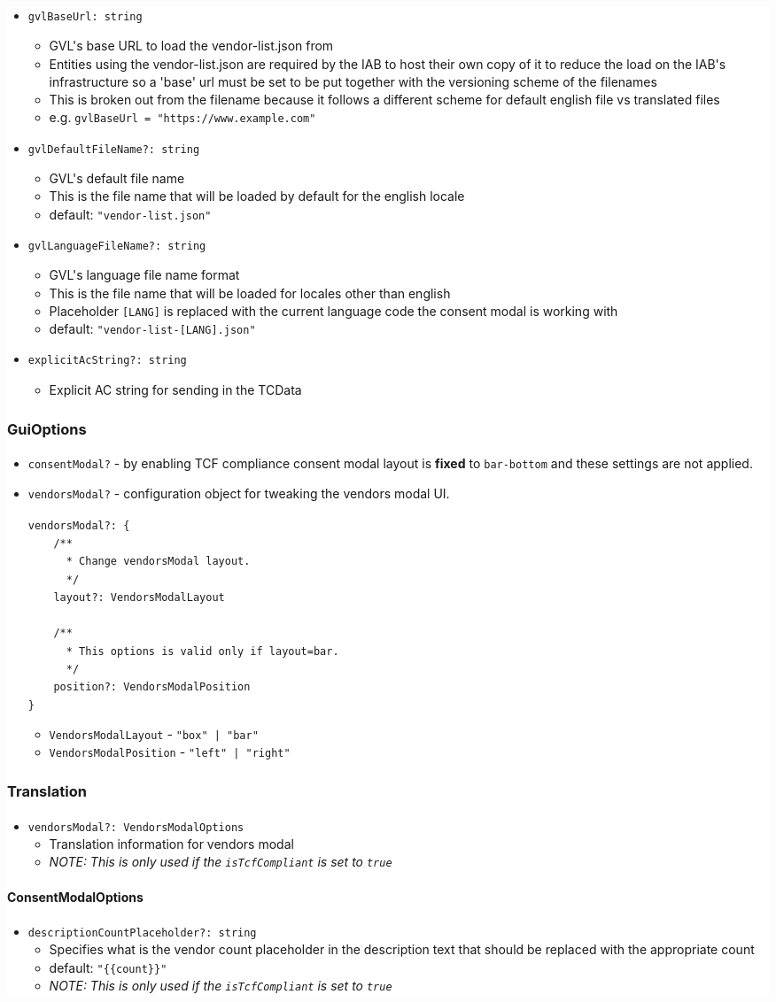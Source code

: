 + `gvlBaseUrl: string`
  + GVL's base URL to load the vendor-list.json from
  + Entities using the vendor-list.json are required by the IAB to host their own copy of it to reduce the load on the IAB's infrastructure so a 'base' url must be set to be put together with the versioning scheme of the filenames
  + This is broken out from the filename because it follows a different scheme for default english file vs translated files
  + e.g. `gvlBaseUrl = "https://www.example.com"`

+ `gvlDefaultFileName?: string`
  + GVL's default file name
  + This is the file name that will be loaded by default for the english locale
  + default: `"vendor-list.json"`

+ `gvlLanguageFileName?: string`
  + GVL's language file name format
  + This is the file name that will be loaded for locales other than english
  + Placeholder `[LANG]` is replaced with the current language code the consent modal is working with
  + default: `"vendor-list-[LANG].json"`

+ `explicitAcString?: string`
  + Explicit AC string for sending in the TCData

### GuiOptions
+ `consentModal?` - by enabling TCF compliance consent modal layout is __fixed__ to `bar-bottom` and these settings are not applied.

+ `vendorsModal?` - configuration object for tweaking the vendors modal UI.
  ```
  vendorsModal?: {
      /**
        * Change vendorsModal layout.
        */
      layout?: VendorsModalLayout

      /**
        * This options is valid only if layout=bar.
        */
      position?: VendorsModalPosition
  }
  ```
    + `VendorsModalLayout` - `"box" | "bar"`
    + `VendorsModalPosition` - `"left" | "right"`

### Translation
+ `vendorsModal?: VendorsModalOptions`
  + Translation information for vendors modal
  + *NOTE: This is only used if the `isTcfCompliant` is set to `true`*

#### ConsentModalOptions
+ `descriptionCountPlaceholder?: string`
  + Specifies what is the vendor count placeholder in the description text that should be replaced with the appropriate count
  + default: `"{{count}}"`
  + *NOTE: This is only used if the `isTcfCompliant` is set to `true`*
